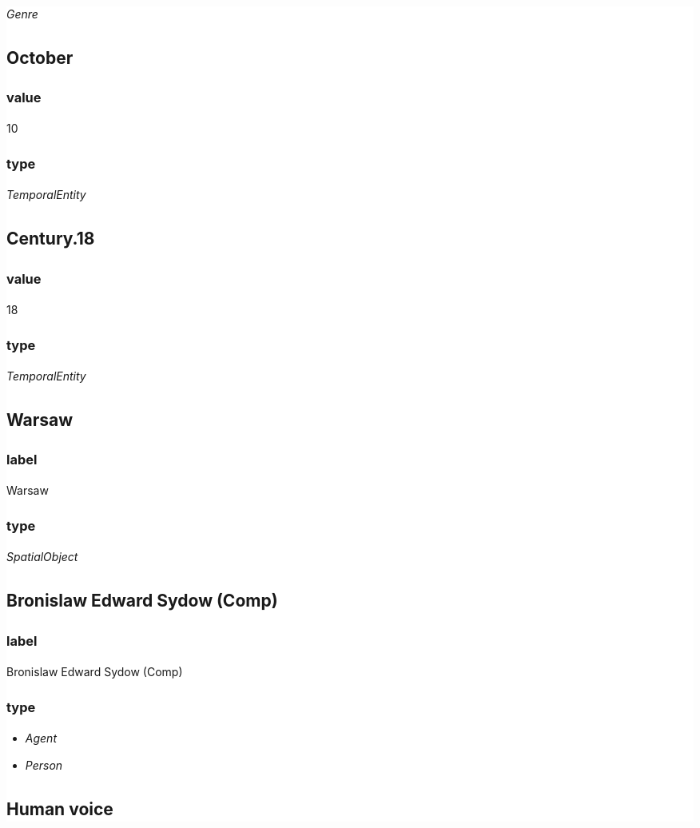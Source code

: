 *Genre*

## October

### value


10

### type


*TemporalEntity*

## Century.18

### value


18

### type


*TemporalEntity*

## Warsaw

### label


Warsaw

### type


*SpatialObject*

## Bronislaw Edward Sydow (Comp)

### label


Bronislaw Edward Sydow (Comp)

### type

 - *Agent*

 - *Person*

## Human voice
